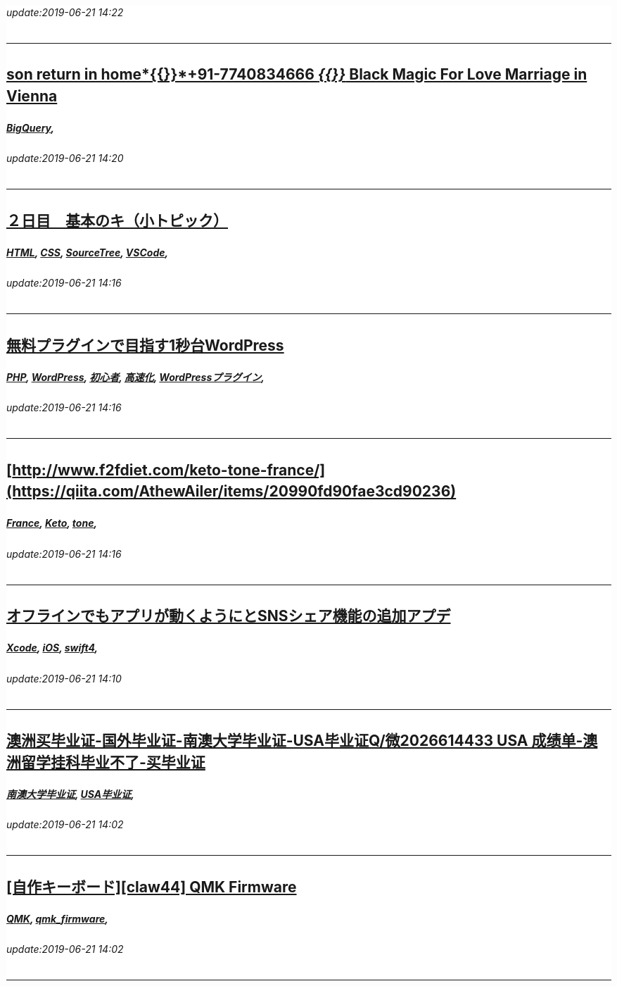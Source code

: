 ###### update:2019-06-21 14:22
---
## [son return in home*{{}}*+91-7740834666 *{{}}* Black Magic For Love Marriage in Vienna ](https://qiita.com/vishalkumarji01998lovespells/items/cd4ad1086429f2f825f1)
##### [BigQuery](https://qiita.com/tags/BigQuery), 
###### update:2019-06-21 14:20
---
## [２日目　基本のキ（小トピック）](https://qiita.com/irico/items/b811f73d98a971db80dc)
##### [HTML](https://qiita.com/tags/HTML), [CSS](https://qiita.com/tags/CSS), [SourceTree](https://qiita.com/tags/SourceTree), [VSCode](https://qiita.com/tags/VSCode), 
###### update:2019-06-21 14:16
---
## [無料プラグインで目指す1秒台WordPress](https://qiita.com/skillsharejp/items/c3f6842f90c867e64720)
##### [PHP](https://qiita.com/tags/PHP), [WordPress](https://qiita.com/tags/WordPress), [初心者](https://qiita.com/tags/初心者), [高速化](https://qiita.com/tags/高速化), [WordPressプラグイン](https://qiita.com/tags/WordPressプラグイン), 
###### update:2019-06-21 14:16
---
## [http://www.f2fdiet.com/keto-tone-france/](https://qiita.com/AthewAiler/items/20990fd90fae3cd90236)
##### [France](https://qiita.com/tags/France), [Keto](https://qiita.com/tags/Keto), [tone](https://qiita.com/tags/tone), 
###### update:2019-06-21 14:16
---
## [オフラインでもアプリが動くようにとSNSシェア機能の追加アプデ](https://qiita.com/Raiu1210/items/56465b3320f30bcbe8da)
##### [Xcode](https://qiita.com/tags/Xcode), [iOS](https://qiita.com/tags/iOS), [swift4](https://qiita.com/tags/swift4), 
###### update:2019-06-21 14:10
---
## [澳洲买毕业证-国外毕业证-南澳大学毕业证-USA毕业证Q/微2026614433 USA 成绩单-澳洲留学挂科毕业不了-买毕业证](https://qiita.com/nuimyj29362/items/972030760b5b0d027de2)
##### [南澳大学毕业证](https://qiita.com/tags/南澳大学毕业证), [USA毕业证](https://qiita.com/tags/USA毕业证), 
###### update:2019-06-21 14:02
---
## [[自作キーボード][claw44] QMK Firmware](https://qiita.com/utahub/items/685feb157deb84f96ef8)
##### [QMK](https://qiita.com/tags/QMK), [qmk_firmware](https://qiita.com/tags/qmk_firmware), 
###### update:2019-06-21 14:02
---
